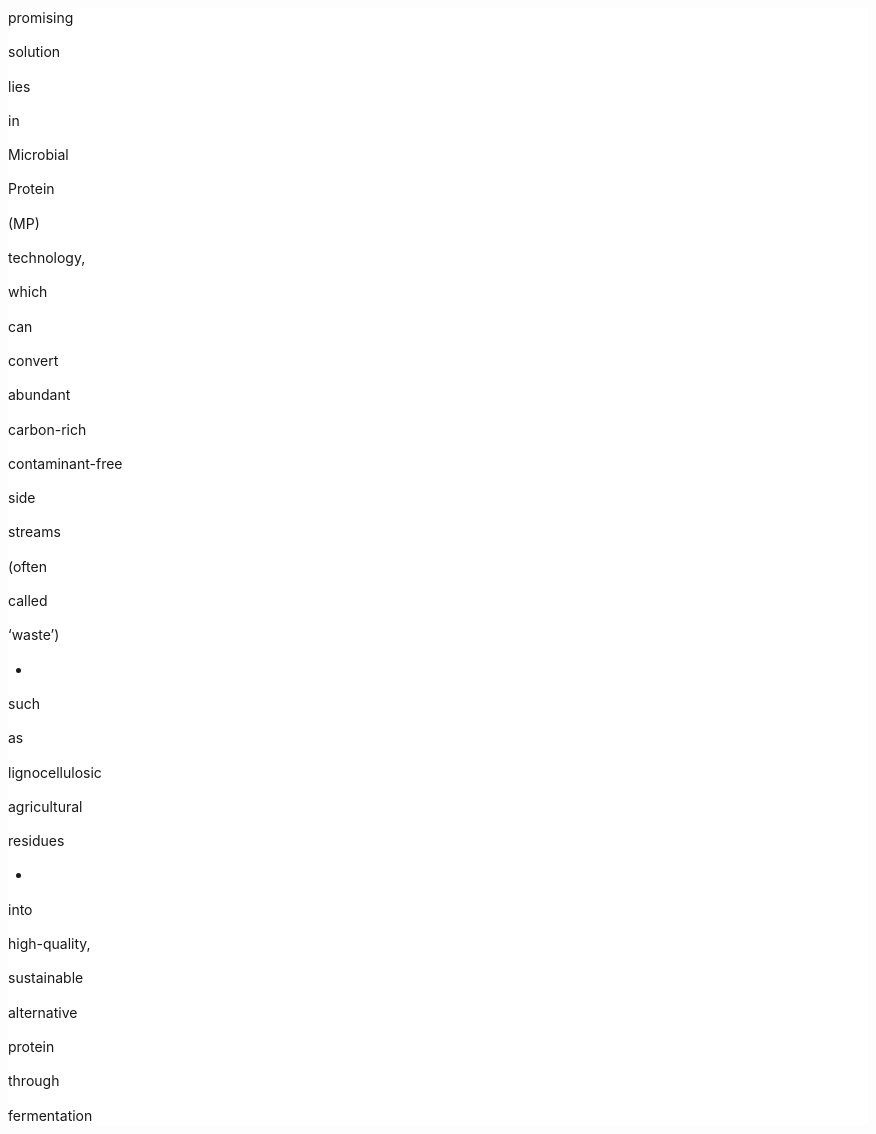 promising
 
solution
 
lies
 
in
 
Microbial
 
Protein
 
(MP)
 
technology,
 
which
 
can
 
convert
 
abundant
 
carbon-rich
 
contaminant-free
 
side
 
streams
 
(often
 
called
 
‘waste’)
 
-
 
such
 
as
 
lignocellulosic
 
agricultural
 
residues
 
-
 
into
 
high-quality,
 
sustainable
 
alternative
 
protein
 
through
 
fermentation
 